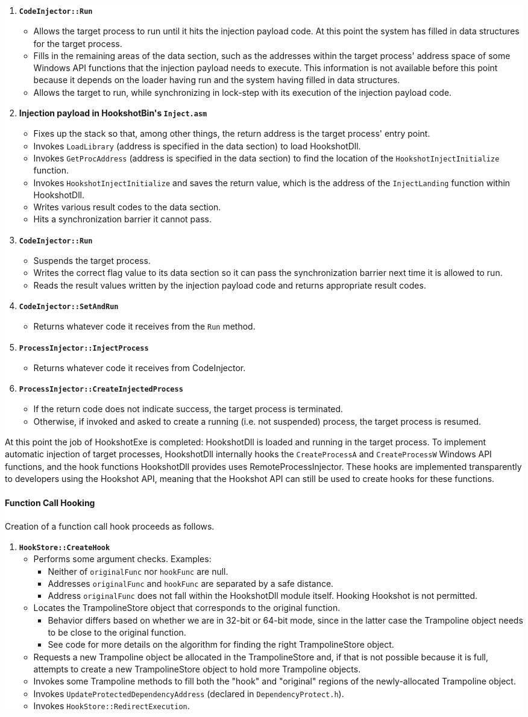 1. **`CodeInjector::Run`**
    - Allows the target process to run until it hits the injection payload code. At this point the system has filled in data structures for the target process.
    - Fills in the remaining areas of the data section, such as the addresses within the target process' address space of some Windows API functions that the injection payload needs to execute. This information is not available before this point because it depends on the loader having run and the system having filled in data structures.
    - Allows the target to run, while synchronizing in lock-step with its execution of the injection payload code.

1. **Injection payload in HookshotBin's `Inject.asm`**
    - Fixes up the stack so that, among other things, the return address is the target process' entry point.
    - Invokes `LoadLibrary` (address is specified in the data section) to load HookshotDll.
    - Invokes `GetProcAddress` (address is specified in the data section) to find the location of the `HookshotInjectInitialize` function.
    - Invokes `HookshotInjectInitialize` and saves the return value, which is the address of the `InjectLanding` function within HookshotDll.
    - Writes various result codes to the data section.
    - Hits a synchronization barrier it cannot pass.

1. **`CodeInjector::Run`**
    - Suspends the target process.
    - Writes the correct flag value to its data section so it can pass the synchronization barrier next time it is allowed to run.
    - Reads the result values written by the injection payload code and returns appropriate result codes.

1. **`CodeInjector::SetAndRun`**
    - Returns whatever code it receives from the `Run` method.

1. **`ProcessInjector::InjectProcess`**
    - Returns whatever code it receives from CodeInjector.

1. **`ProcessInjector::CreateInjectedProcess`**
    - If the return code does not indicate success, the target process is terminated.
    - Otherwise, if invoked and asked to create a running (i.e. not suspended) process, the target process is resumed.

At this point the job of HookshotExe is completed: HookshotDll is loaded and running in the target process. To implement automatic injection of target processes, HookshotDll internally hooks the `CreateProcessA` and `CreateProcessW` Windows API functions, and the hook functions HookshotDll provides uses RemoteProcessInjector. These hooks are implemented transparently to developers using the Hookshot API, meaning that the Hookshot API can still be used to create hooks for these functions.


#### Function Call Hooking

Creation of a function call hook proceeds as follows.

1. **`HookStore::CreateHook`**
    - Performs some argument checks. Examples:
        - Neither of `originalFunc` nor `hookFunc` are null.
        - Addresses `originalFunc` and `hookFunc` are separated by a safe distance.
        - Address `originalFunc` does not fall within the HookshotDll module itself. Hooking Hookshot is not permitted.
    - Locates the TrampolineStore object that corresponds to the original function.
        - Behavior differs based on whether we are in 32-bit or 64-bit mode, since in the latter case the Trampoline object needs to be close to the original function.
        - See code for more details on the algorithm for finding the right TrampolineStore object.
    - Requests a new Trampoline object be allocated in the TrampolineStore and, if that is not possible because it is full, attempts to create a new TrampolineStore object to hold more Trampoline objects.
    - Invokes some Trampoline methods to fill both the "hook" and "original" regions of the newly-allocated Trampoline object.
    - Invokes `UpdateProtectedDependencyAddress` (declared in `DependencyProtect.h`).
    - Invokes `HookStore::RedirectExecution`.
